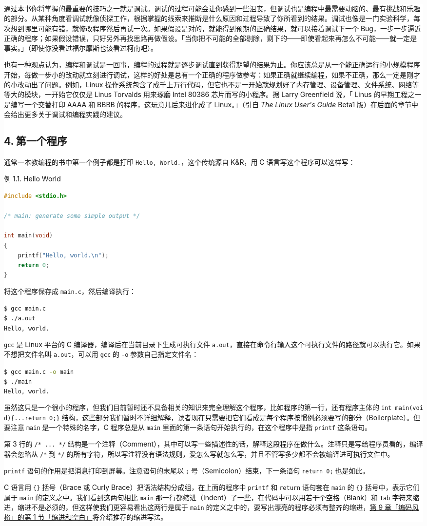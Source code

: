 通过本书你将掌握的最重要的技巧之一就是调试。调试的过程可能会让你感到一些沮丧，但调试也是编程中最需要动脑的、最有挑战和乐趣的部分。从某种角度看调试就像侦探工作，根据掌握的线索来推断是什么原因和过程导致了你所看到的结果。调试也像是一门实验科学，每次想到哪里可能有错，就修改程序然后再试一次。如果假设是对的，就能得到预期的正确结果，就可以接着调试下一个 Bug，一步一步逼近正确的程序；如果假设错误，只好另外再找思路再做假设。「当你把不可能的全部剔除，剩下的——即使看起来再怎么不可能——就一定是事实。」（即使你没看过福尔摩斯也该看过柯南吧）。

也有一种观点认为，编程和调试是一回事，编程的过程就是逐步调试直到获得期望的结果为止。你应该总是从一个能正确运行的小规模程序开始，每做一步小的改动就立刻进行调试，这样的好处是总有一个正确的程序做参考：如果正确就继续编程，如果不正确，那么一定是刚才的小改动出了问题。例如，Linux 操作系统包含了成千上万行代码，但它也不是一开始就规划好了内存管理、设备管理、文件系统、网络等等大的模块，一开始它仅仅是 Linus Torvalds 用来琢磨 Intel 80386 芯片而写的小程序。据 Larry Greenfield 说，「 Linus 的早期工程之一是编写一个交替打印 AAAA 和 BBBB 的程序，这玩意儿后来进化成了 Linux。」（引自 *The Linux User's Guide* Beta1 版）在后面的章节中会给出更多关于调试和编程实践的建议。

## 4. 第一个程序

通常一本教编程的书中第一个例子都是打印 `Hello, World.`，这个传统源自 K&R，用 C 语言写这个程序可以这样写：

<p id="e1-1">例 1.1. Hello World</p>

```c
#include <stdio.h>

/* main: generate some simple output */

int main(void)
{
	printf("Hello, world.\n");
	return 0;
}
```

将这个程序保存成 `main.c`，然后编译执行：

```bash
$ gcc main.c
$ ./a.out
Hello, world.
```

`gcc` 是 Linux 平台的 C 编译器，编译后在当前目录下生成可执行文件 `a.out`，直接在命令行输入这个可执行文件的路径就可以执行它。如果不想把文件名叫 `a.out`，可以用 `gcc` 的 `-o` 参数自己指定文件名：

```bash
$ gcc main.c -o main
$ ./main
Hello, world.
```

虽然这只是一个很小的程序，但我们目前暂时还不具备相关的知识来完全理解这个程序，比如程序的第一行，还有程序主体的 `int main(void){...return 0;}` 结构，这些部分我们暂时不详细解释，读者现在只需要把它们看成是每个程序按惯例必须要写的部分（Boilerplate）。但要注意 `main` 是一个特殊的名字，C 程序总是从 `main` 里面的第一条语句开始执行的，在这个程序中是指 `printf` 这条语句。

第 3 行的 `/* ... */` 结构是一个注释（Comment），其中可以写一些描述性的话，解释这段程序在做什么。注释只是写给程序员看的，编译器会忽略从 `/*` 到 `*/` 的所有字符，所以写注释没有语法规则，爱怎么写就怎么写，并且不管写多少都不会被编译进可执行文件中。

`printf` 语句的作用是把消息打印到屏幕。注意语句的末尾以 `;` 号（Semicolon）结束，下一条语句 `return 0;` 也是如此。

C 语言用 `{}` 括号（Brace 或 Curly Brace）把语法结构分成组，在上面的程序中 `printf` 和 `return` 语句套在 `main` 的 `{}` 括号中，表示它们属于 `main` 的定义之中。我们看到这两句相比 `main` 那一行都缩进（Indent）了一些，在代码中可以用若干个空格（Blank）和 `Tab` 字符来缩进，缩进不是必须的，但这样使我们更容易看出这两行是属于 `main` 的定义之中的，要写出漂亮的程序必须有整齐的缩进，[第 9 章「编码风格」的第 1 节「缩进和空白」](1-C-语言入门/ch09-编码风格#_1-缩进和空白)将介绍推荐的缩进写法。
